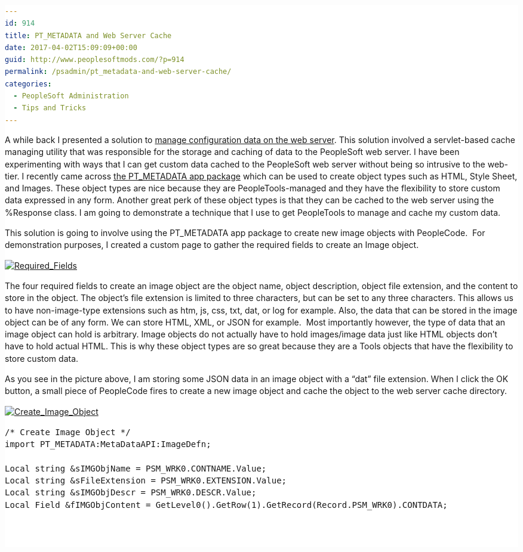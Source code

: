 ```yaml
---
id: 914
title: PT_METADATA and Web Server Cache
date: 2017-04-02T15:09:09+00:00
guid: http://www.peoplesoftmods.com/?p=914
permalink: /psadmin/pt_metadata-and-web-server-cache/
categories:
  - PeopleSoft Administration
  - Tips and Tricks
---
```

A while back I presented a solution to [manage configuration data on the web server](http://www.peoplesoftmods.com/psadmin/managing-configuration-data-on-the-web-server/). This solution involved a servlet-based cache managing utility that was responsible for the storage and caching of data to the PeopleSoft web server. I have been experimenting with ways that I can get custom data cached to the PeopleSoft web server without being so intrusive to the web-tier. I recently came across [the PT_METADATA app package](http://www.peoplesoftmods.com/tips-and-tricks/using-pt_metadata-to-create-objects/) which can be used to create object types such as HTML, Style Sheet, and Images. These object types are nice because they are PeopleTools-managed and they have the flexibility to store custom data expressed in any form. Another great perk of these object types is that they can be cached to the web server using the %Response class. I am going to demonstrate a technique that I use to get PeopleTools to manage and cache my custom data.



This solution is going to involve using the PT_METADATA app package to create new image objects with PeopleCode.  For demonstration purposes, I created a custom page to gather the required fields to create an Image object.

[<img class="alignnone size-full wp-image-915" src="http://www.peoplesoftmods.com/wp-content/uploads/2017/04/1Required_Fields.png" alt="Required_Fields" width="675" height="480" srcset="http://www.peoplesoftmods.com/wp-content/uploads/2017/04/1Required_Fields.png 675w, http://www.peoplesoftmods.com/wp-content/uploads/2017/04/1Required_Fields-300x213.png 300w, http://www.peoplesoftmods.com/wp-content/uploads/2017/04/1Required_Fields-534x380.png 534w" sizes="(max-width: 675px) 100vw, 675px" />](http://www.peoplesoftmods.com/wp-content/uploads/2017/04/1Required_Fields.png)

The four required fields to create an image object are the object name, object description, object file extension, and the content to store in the object. The object’s file extension is limited to three characters, but can be set to any three characters. This allows us to have non-image-type extensions such as htm, js, css, txt, dat, or log for example. Also, the data that can be stored in the image object can be of any form. We can store HTML, XML, or JSON for example.  Most importantly however, the type of data that an image object can hold is arbitrary. Image objects do not actually have to hold images/image data just like HTML objects don’t have to hold actual HTML. This is why these object types are so great because they are a Tools objects that have the flexibility to store custom data.

As you see in the picture above, I am storing some JSON data in an image object with a “dat” file extension. When I click the OK button, a small piece of PeopleCode fires to create a new image object and cache the object to the web server cache directory.

[<img class="alignnone size-full wp-image-916" src="http://www.peoplesoftmods.com/wp-content/uploads/2017/04/6Create_Image_Object.png" alt="Create_Image_Object" width="1147" height="532" srcset="http://www.peoplesoftmods.com/wp-content/uploads/2017/04/6Create_Image_Object.png 1147w, http://www.peoplesoftmods.com/wp-content/uploads/2017/04/6Create_Image_Object-300x139.png 300w, http://www.peoplesoftmods.com/wp-content/uploads/2017/04/6Create_Image_Object-768x356.png 768w, http://www.peoplesoftmods.com/wp-content/uploads/2017/04/6Create_Image_Object-1024x475.png 1024w, http://www.peoplesoftmods.com/wp-content/uploads/2017/04/6Create_Image_Object-819x380.png 819w" sizes="(max-width: 1147px) 100vw, 1147px" />](http://www.peoplesoftmods.com/wp-content/uploads/2017/04/6Create_Image_Object.png)

<pre>/* Create Image Object */
import PT_METADATA:MetaDataAPI:ImageDefn;

Local string &sIMGObjName = PSM_WRK0.CONTNAME.Value;
Local string &sFileExtension = PSM_WRK0.EXTENSION.Value;
Local string &sIMGObjDescr = PSM_WRK0.DESCR.Value;
Local Field &fIMGObjContent = GetLevel0().GetRow(1).GetRecord(Record.PSM_WRK0).CONTDATA;
